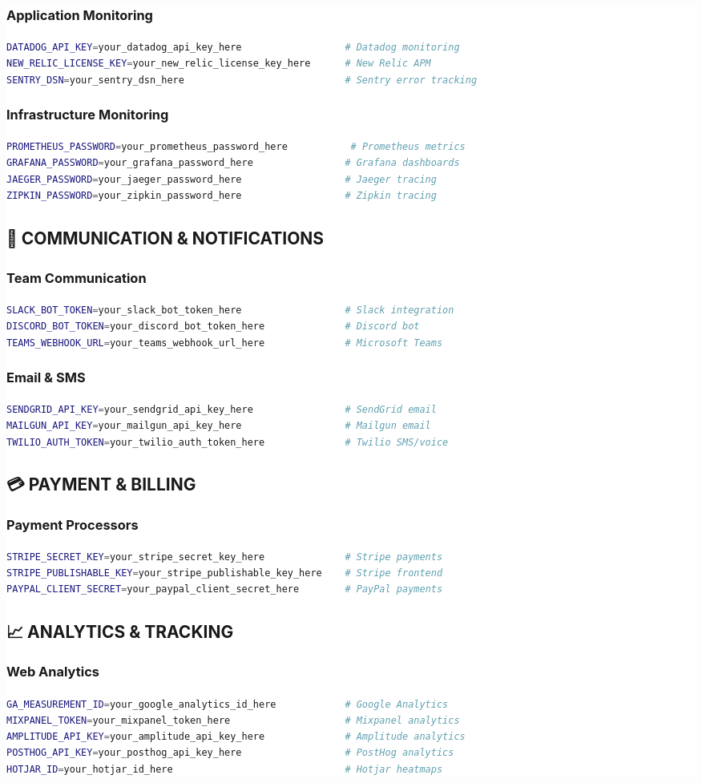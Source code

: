 ### **Application Monitoring**
```bash
DATADOG_API_KEY=your_datadog_api_key_here                  # Datadog monitoring
NEW_RELIC_LICENSE_KEY=your_new_relic_license_key_here      # New Relic APM
SENTRY_DSN=your_sentry_dsn_here                            # Sentry error tracking
```

### **Infrastructure Monitoring**
```bash
PROMETHEUS_PASSWORD=your_prometheus_password_here           # Prometheus metrics
GRAFANA_PASSWORD=your_grafana_password_here                # Grafana dashboards
JAEGER_PASSWORD=your_jaeger_password_here                  # Jaeger tracing
ZIPKIN_PASSWORD=your_zipkin_password_here                  # Zipkin tracing
```

## **📱 COMMUNICATION & NOTIFICATIONS**

### **Team Communication**
```bash
SLACK_BOT_TOKEN=your_slack_bot_token_here                  # Slack integration
DISCORD_BOT_TOKEN=your_discord_bot_token_here              # Discord bot
TEAMS_WEBHOOK_URL=your_teams_webhook_url_here              # Microsoft Teams
```

### **Email & SMS**
```bash
SENDGRID_API_KEY=your_sendgrid_api_key_here                # SendGrid email
MAILGUN_API_KEY=your_mailgun_api_key_here                  # Mailgun email
TWILIO_AUTH_TOKEN=your_twilio_auth_token_here              # Twilio SMS/voice
```

## **💳 PAYMENT & BILLING**

### **Payment Processors**
```bash
STRIPE_SECRET_KEY=your_stripe_secret_key_here              # Stripe payments
STRIPE_PUBLISHABLE_KEY=your_stripe_publishable_key_here    # Stripe frontend
PAYPAL_CLIENT_SECRET=your_paypal_client_secret_here        # PayPal payments
```

## **📈 ANALYTICS & TRACKING**

### **Web Analytics**
```bash
GA_MEASUREMENT_ID=your_google_analytics_id_here            # Google Analytics
MIXPANEL_TOKEN=your_mixpanel_token_here                    # Mixpanel analytics
AMPLITUDE_API_KEY=your_amplitude_api_key_here              # Amplitude analytics
POSTHOG_API_KEY=your_posthog_api_key_here                  # PostHog analytics
HOTJAR_ID=your_hotjar_id_here                              # Hotjar heatmaps
```
